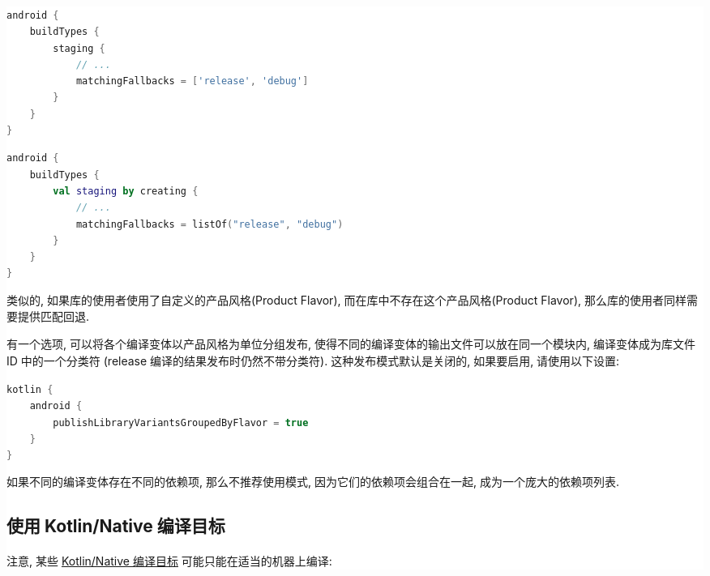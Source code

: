 <div class="multi-language-sample" data-lang="groovy">
<div class="sample" markdown="1" theme="idea" mode='groovy'>

```groovy
android {
    buildTypes {
        staging {
            // ...
            matchingFallbacks = ['release', 'debug']
        }
    }
}
```

</div>
</div>

<div class="multi-language-sample" data-lang="kotlin">
<div class="sample" markdown="1" theme="idea" mode='kotlin' data-highlight-only>

```kotlin
android {
    buildTypes {
        val staging by creating {
            // ...
            matchingFallbacks = listOf("release", "debug")
        }
    }
}
```

</div>
</div>

类似的, 如果库的使用者使用了自定义的产品风格(Product Flavor), 而在库中不存在这个产品风格(Product Flavor), 那么库的使用者同样需要提供匹配回退.

有一个选项, 可以将各个编译变体以产品风格为单位分组发布, 使得不同的编译变体的输出文件可以放在同一个模块内, 编译变体成为库文件 ID 中的一个分类符 (release 编译的结果发布时仍然不带分类符).
这种发布模式默认是关闭的, 如果要启用, 请使用以下设置:

<div class="sample" markdown="1" theme="idea" mode='kotlin' data-highlight-only>

```groovy
kotlin {
    android {
        publishLibraryVariantsGroupedByFlavor = true
    }
}
```

</div>

如果不同的编译变体存在不同的依赖项, 那么不推荐使用模式, 因为它们的依赖项会组合在一起, 成为一个庞大的依赖项列表.

## 使用 Kotlin/Native 编译目标

注意, 某些 [Kotlin/Native 编译目标](#supported-platforms) 可能只能在适当的机器上编译:
